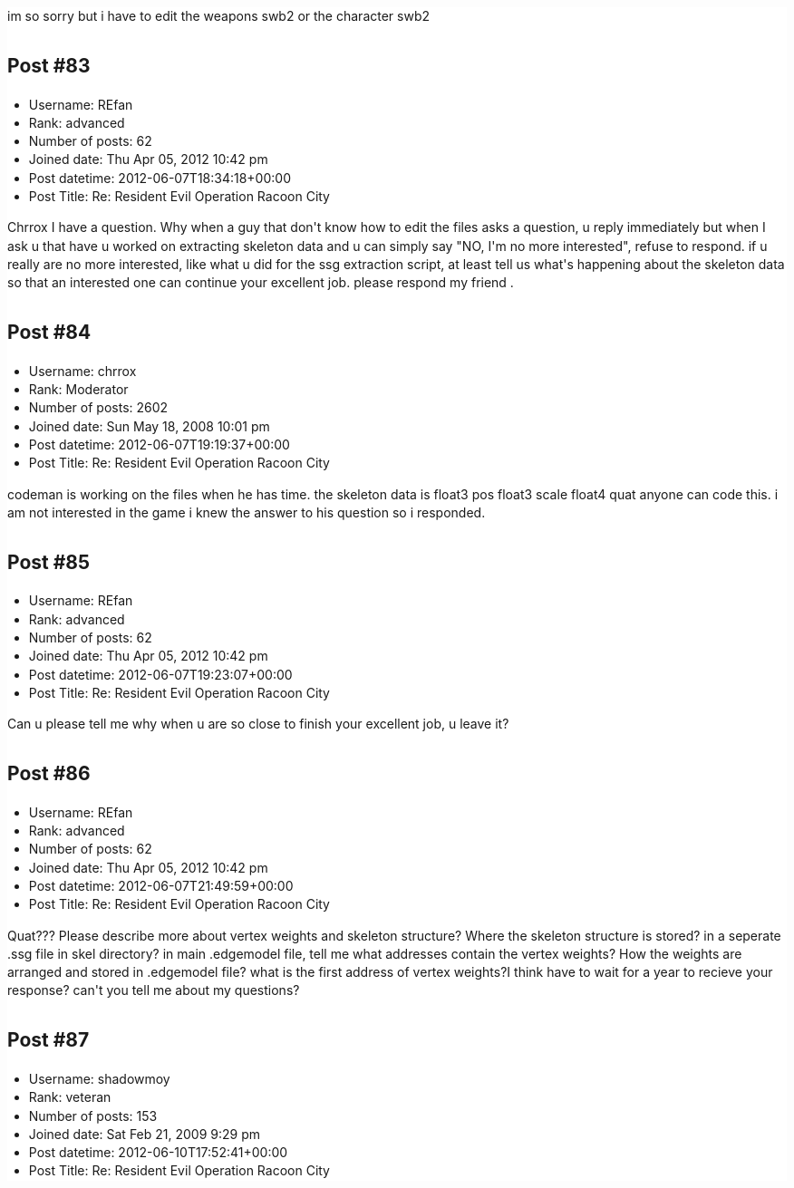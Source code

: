 im so sorry but i have to edit the weapons swb2 or the character swb2
## Post #83
- Username: REfan
- Rank: advanced
- Number of posts: 62
- Joined date: Thu Apr 05, 2012 10:42 pm
- Post datetime: 2012-06-07T18:34:18+00:00
- Post Title: Re: Resident Evil Operation Racoon City

Chrrox I have a question. Why when a guy that don't know how to edit the files asks a question, u reply immediately but when I ask u that have u worked on extracting skeleton data and u can simply say "NO, I'm no more interested", refuse to respond. if u really are no more interested, like what u did for the ssg extraction script, at least tell us what's happening about the skeleton data so that an interested one can continue your excellent job. please respond my friend  .
## Post #84
- Username: chrrox
- Rank: Moderator
- Number of posts: 2602
- Joined date: Sun May 18, 2008 10:01 pm
- Post datetime: 2012-06-07T19:19:37+00:00
- Post Title: Re: Resident Evil Operation Racoon City

codeman is working on the files when he has time.
the skeleton data is
float3 pos
float3 scale
float4 quat
anyone can code this.
i am not interested in the game i knew the answer to his question so i responded.
## Post #85
- Username: REfan
- Rank: advanced
- Number of posts: 62
- Joined date: Thu Apr 05, 2012 10:42 pm
- Post datetime: 2012-06-07T19:23:07+00:00
- Post Title: Re: Resident Evil Operation Racoon City

Can u please tell me why when u are so close to finish your excellent job, u leave it?
## Post #86
- Username: REfan
- Rank: advanced
- Number of posts: 62
- Joined date: Thu Apr 05, 2012 10:42 pm
- Post datetime: 2012-06-07T21:49:59+00:00
- Post Title: Re: Resident Evil Operation Racoon City

Quat??? Please describe more about vertex weights and skeleton structure? Where the skeleton structure is stored? in a seperate .ssg file in skel directory? 
in main .edgemodel file, tell me what addresses contain the vertex weights? How the weights are arranged and stored in .edgemodel file? what is the first address of vertex weights?I think have to wait for a year to recieve your response? can't you tell me about my questions?
## Post #87
- Username: shadowmoy
- Rank: veteran
- Number of posts: 153
- Joined date: Sat Feb 21, 2009 9:29 pm
- Post datetime: 2012-06-10T17:52:41+00:00
- Post Title: Re: Resident Evil Operation Racoon City
